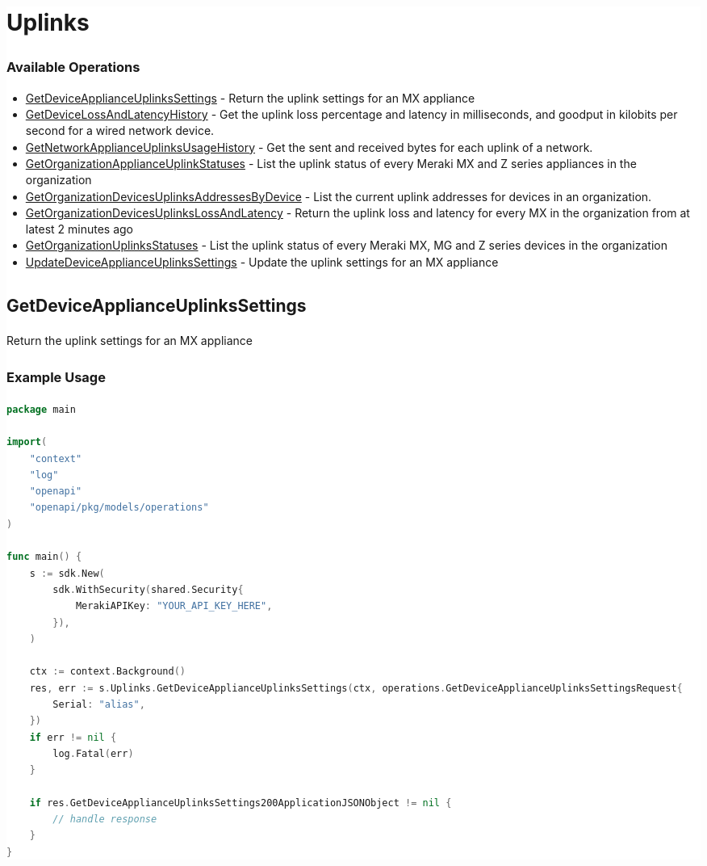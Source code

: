 # Uplinks

### Available Operations

* [GetDeviceApplianceUplinksSettings](#getdeviceapplianceuplinkssettings) - Return the uplink settings for an MX appliance
* [GetDeviceLossAndLatencyHistory](#getdevicelossandlatencyhistory) - Get the uplink loss percentage and latency in milliseconds, and goodput in kilobits per second for a wired network device.
* [GetNetworkApplianceUplinksUsageHistory](#getnetworkapplianceuplinksusagehistory) - Get the sent and received bytes for each uplink of a network.
* [GetOrganizationApplianceUplinkStatuses](#getorganizationapplianceuplinkstatuses) - List the uplink status of every Meraki MX and Z series appliances in the organization
* [GetOrganizationDevicesUplinksAddressesByDevice](#getorganizationdevicesuplinksaddressesbydevice) - List the current uplink addresses for devices in an organization.
* [GetOrganizationDevicesUplinksLossAndLatency](#getorganizationdevicesuplinkslossandlatency) - Return the uplink loss and latency for every MX in the organization from at latest 2 minutes ago
* [GetOrganizationUplinksStatuses](#getorganizationuplinksstatuses) - List the uplink status of every Meraki MX, MG and Z series devices in the organization
* [UpdateDeviceApplianceUplinksSettings](#updatedeviceapplianceuplinkssettings) - Update the uplink settings for an MX appliance

## GetDeviceApplianceUplinksSettings

Return the uplink settings for an MX appliance

### Example Usage

```go
package main

import(
	"context"
	"log"
	"openapi"
	"openapi/pkg/models/operations"
)

func main() {
    s := sdk.New(
        sdk.WithSecurity(shared.Security{
            MerakiAPIKey: "YOUR_API_KEY_HERE",
        }),
    )

    ctx := context.Background()
    res, err := s.Uplinks.GetDeviceApplianceUplinksSettings(ctx, operations.GetDeviceApplianceUplinksSettingsRequest{
        Serial: "alias",
    })
    if err != nil {
        log.Fatal(err)
    }

    if res.GetDeviceApplianceUplinksSettings200ApplicationJSONObject != nil {
        // handle response
    }
}
```
